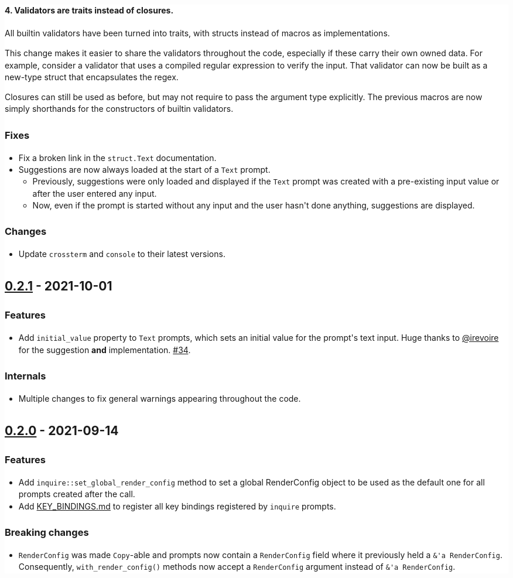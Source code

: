 
#### 4. Validators are traits instead of closures.

All builtin validators have been turned into traits, with structs instead of macros as implementations.

This change makes it easier to share the validators throughout the code, especially if these carry their own owned data. For example, consider a validator that uses a compiled regular expression to verify the input. That validator can now be built as a new-type struct that encapsulates the regex.

Closures can still be used as before, but may not require to pass the argument type explicitly. The previous macros are now simply shorthands for the constructors of builtin validators.

### Fixes

- Fix a broken link in the `struct.Text` documentation.
- Suggestions are now always loaded at the start of a `Text` prompt.
  - Previously, suggestions were only loaded and displayed if the `Text` prompt was created with a pre-existing input value or after the user entered any input.
  - Now, even if the prompt is started without any input and the user hasn't done anything, suggestions are displayed.

### Changes

- Update `crossterm` and `console` to their latest versions.

## [0.2.1] - 2021-10-01

### Features

- Add `initial_value` property to `Text` prompts, which sets an initial value for the prompt's text input. Huge thanks to [@irevoire](https://github.com/irevoire) for the suggestion **and** implementation. [#34](https://github.com/mikaelmello/inquire/pull/34).

### Internals

- Multiple changes to fix general warnings appearing throughout the code.

## [0.2.0] - 2021-09-14

### Features

- Add `inquire::set_global_render_config` method to set a global RenderConfig object to be used as the default one for all prompts created after the call.
- Add [KEY_BINDINGS.md](KEY_BINDINGS.md) to register all key bindings registered by `inquire` prompts.

### Breaking changes

- `RenderConfig` was made `Copy`-able and prompts now contain a `RenderConfig` field where it previously held a `&'a RenderConfig`. Consequently, `with_render_config()` methods now accept a `RenderConfig` argument instead of `&'a RenderConfig`.


[unreleased]: https://github.com/mikaelmello/inquire/compare/v0.7.3...HEAD
[0.7.3]: https://github.com/mikaelmello/inquire/compare/v0.7.2...v0.7.3
[0.7.2]: https://github.com/mikaelmello/inquire/compare/v0.7.1...v0.7.2
[0.7.1]: https://github.com/mikaelmello/inquire/compare/v0.7.0...v0.7.1
[0.7.0]: https://github.com/mikaelmello/inquire/compare/v0.6.2...v0.7.0
[0.6.2]: https://github.com/mikaelmello/inquire/compare/v0.6.1...v0.6.2
[0.6.1]: https://github.com/mikaelmello/inquire/compare/v0.6.0...v0.6.1
[0.6.0]: https://github.com/mikaelmello/inquire/compare/v0.5.3...v0.6.0
[0.5.3]: https://github.com/mikaelmello/inquire/compare/v0.5.2...v0.5.3
[0.5.2]: https://github.com/mikaelmello/inquire/compare/v0.5.1...v0.5.2
[0.5.1]: https://github.com/mikaelmello/inquire/compare/v0.5.0...v0.5.1
[0.5.0]: https://github.com/mikaelmello/inquire/compare/v0.4.0...v0.5.0
[0.4.0]: https://github.com/mikaelmello/inquire/compare/v0.3.0...v0.4.0
[0.3.0]: https://github.com/mikaelmello/inquire/compare/v0.2.1...v0.3.0
[0.2.1]: https://github.com/mikaelmello/inquire/compare/v0.2.0...v0.2.1
[0.2.0]: https://github.com/mikaelmello/inquire/compare/v0.1.0...v0.2.0
[0.1.0]: https://github.com/mikaelmello/inquire/compare/v0.0.11...v0.1.0
[0.0.11]: https://github.com/mikaelmello/inquire/compare/v0.0.10...v0.0.11
[0.0.10]: https://github.com/mikaelmello/inquire/compare/v0.0.9...v0.0.10
[0.0.9]: https://github.com/mikaelmello/inquire/compare/v0.0.8...v0.0.9
[0.0.8]: https://github.com/mikaelmello/inquire/compare/v0.0.7...v0.0.8
[0.0.7]: https://github.com/mikaelmello/inquire/compare/v0.0.6...v0.0.7
[0.0.6]: https://github.com/mikaelmello/inquire/compare/v0.0.5...v0.0.6
[0.0.5]: https://github.com/mikaelmello/inquire/compare/v0.0.4...v0.0.5
[0.0.4]: https://github.com/mikaelmello/inquire/compare/v0.0.3...v0.0.4
[0.0.3]: https://github.com/mikaelmello/inquire/compare/v0.0.2...v0.0.3
[history]: https://github.com/mikaelmello/inquire/compare/11e6f3b961477fbc19adc3c5322ff159c1f606f5...v0.0.2